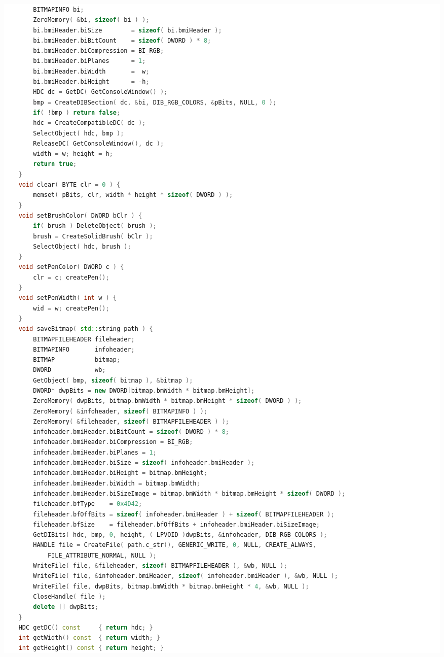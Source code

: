 ```cpp
        BITMAPINFO bi;
        ZeroMemory( &bi, sizeof( bi ) );
        bi.bmiHeader.biSize        = sizeof( bi.bmiHeader );
        bi.bmiHeader.biBitCount    = sizeof( DWORD ) * 8;
        bi.bmiHeader.biCompression = BI_RGB;
        bi.bmiHeader.biPlanes      = 1;
        bi.bmiHeader.biWidth       =  w;
        bi.bmiHeader.biHeight      = -h;
        HDC dc = GetDC( GetConsoleWindow() );
        bmp = CreateDIBSection( dc, &bi, DIB_RGB_COLORS, &pBits, NULL, 0 );
        if( !bmp ) return false;
        hdc = CreateCompatibleDC( dc );
        SelectObject( hdc, bmp );
        ReleaseDC( GetConsoleWindow(), dc );
        width = w; height = h;
        return true;
    }
    void clear( BYTE clr = 0 ) {
        memset( pBits, clr, width * height * sizeof( DWORD ) );
    }
    void setBrushColor( DWORD bClr ) {
        if( brush ) DeleteObject( brush );
        brush = CreateSolidBrush( bClr );
        SelectObject( hdc, brush );
    }
    void setPenColor( DWORD c ) {
        clr = c; createPen();
    }
    void setPenWidth( int w ) {
        wid = w; createPen();
    }
    void saveBitmap( std::string path ) {
        BITMAPFILEHEADER fileheader;
        BITMAPINFO       infoheader;
        BITMAP           bitmap;
        DWORD            wb;
        GetObject( bmp, sizeof( bitmap ), &bitmap );
        DWORD* dwpBits = new DWORD[bitmap.bmWidth * bitmap.bmHeight];
        ZeroMemory( dwpBits, bitmap.bmWidth * bitmap.bmHeight * sizeof( DWORD ) );
        ZeroMemory( &infoheader, sizeof( BITMAPINFO ) );
        ZeroMemory( &fileheader, sizeof( BITMAPFILEHEADER ) );
        infoheader.bmiHeader.biBitCount = sizeof( DWORD ) * 8;
        infoheader.bmiHeader.biCompression = BI_RGB;
        infoheader.bmiHeader.biPlanes = 1;
        infoheader.bmiHeader.biSize = sizeof( infoheader.bmiHeader );
        infoheader.bmiHeader.biHeight = bitmap.bmHeight;
        infoheader.bmiHeader.biWidth = bitmap.bmWidth;
        infoheader.bmiHeader.biSizeImage = bitmap.bmWidth * bitmap.bmHeight * sizeof( DWORD );
        fileheader.bfType    = 0x4D42;
        fileheader.bfOffBits = sizeof( infoheader.bmiHeader ) + sizeof( BITMAPFILEHEADER );
        fileheader.bfSize    = fileheader.bfOffBits + infoheader.bmiHeader.biSizeImage;
        GetDIBits( hdc, bmp, 0, height, ( LPVOID )dwpBits, &infoheader, DIB_RGB_COLORS );
        HANDLE file = CreateFile( path.c_str(), GENERIC_WRITE, 0, NULL, CREATE_ALWAYS,
            FILE_ATTRIBUTE_NORMAL, NULL );
        WriteFile( file, &fileheader, sizeof( BITMAPFILEHEADER ), &wb, NULL );
        WriteFile( file, &infoheader.bmiHeader, sizeof( infoheader.bmiHeader ), &wb, NULL );
        WriteFile( file, dwpBits, bitmap.bmWidth * bitmap.bmHeight * 4, &wb, NULL );
        CloseHandle( file );
        delete [] dwpBits;
    }
    HDC getDC() const     { return hdc; }
    int getWidth() const  { return width; }
    int getHeight() const { return height; }
```
